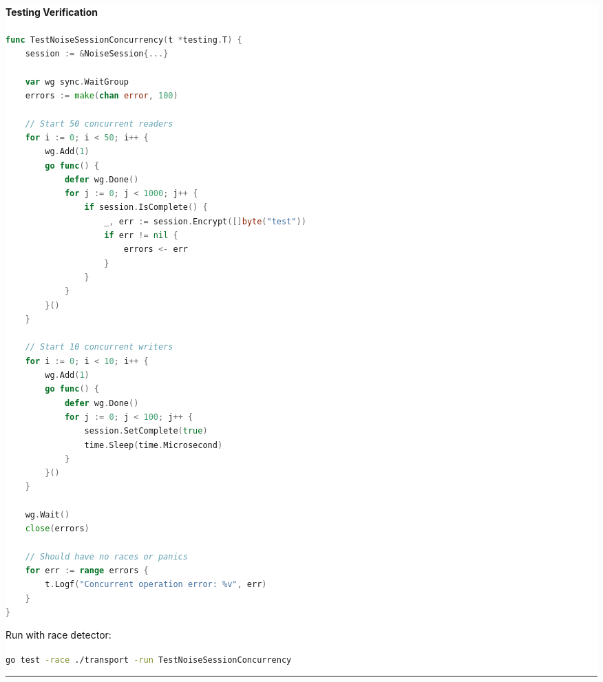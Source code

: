 #### Testing Verification
```go
func TestNoiseSessionConcurrency(t *testing.T) {
    session := &NoiseSession{...}
    
    var wg sync.WaitGroup
    errors := make(chan error, 100)
    
    // Start 50 concurrent readers
    for i := 0; i < 50; i++ {
        wg.Add(1)
        go func() {
            defer wg.Done()
            for j := 0; j < 1000; j++ {
                if session.IsComplete() {
                    _, err := session.Encrypt([]byte("test"))
                    if err != nil {
                        errors <- err
                    }
                }
            }
        }()
    }
    
    // Start 10 concurrent writers
    for i := 0; i < 10; i++ {
        wg.Add(1)
        go func() {
            defer wg.Done()
            for j := 0; j < 100; j++ {
                session.SetComplete(true)
                time.Sleep(time.Microsecond)
            }
        }()
    }
    
    wg.Wait()
    close(errors)
    
    // Should have no races or panics
    for err := range errors {
        t.Logf("Concurrent operation error: %v", err)
    }
}
```

Run with race detector:
```bash
go test -race ./transport -run TestNoiseSessionConcurrency
```

---
